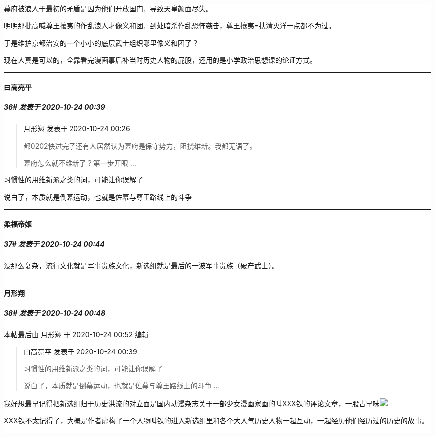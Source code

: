 
幕府被浪人干最初的矛盾是因为他们开放国门，导致天皇颜面尽失。


明明那批高喊尊王攘夷的作乱浪人才像义和团，到处暗杀作乱恐怖袭击，尊王攘夷=扶清灭洋一点都不为过。


于是维护京都治安的一个小小的底层武士组织哪里像义和团了？


现在人真是可以的，全靠看完漫画事后补当时历史人物的屁股，还用的是小学政治思想课的论证方式。


-----

####  曰高亮平  
##### 36#       发表于 2020-10-24 00:39


<blockquote><a href="httphttps://bbs.saraba1st.com/2b/forum.php?mod=redirect&amp;goto=findpost&amp;pid=49147464&amp;ptid=1966717" target="_blank">月形翔 发表于 2020-10-24 00:26</a>

都0202快过完了还有人居然认为幕府是保守势力，阻挠维新。我都无语了。


幕府怎么就不维新了？第一步开眼 ...</blockquote>
习惯性的用维新派之类的词，可能让你误解了


说白了，本质就是倒幕运动，也就是佐幕与尊王路线上的斗争


-----

####  柔福帝姬  
##### 37#       发表于 2020-10-24 00:44


没那么复杂，流行文化就是军事贵族文化，新选组就是最后的一波军事贵族（破产武士）。


-----

####  月形翔  
##### 38#       发表于 2020-10-24 00:48


 本帖最后由 月形翔 于 2020-10-24 00:52 编辑 
<blockquote><a href="httphttps://bbs.saraba1st.com/2b/forum.php?mod=redirect&amp;goto=findpost&amp;pid=49147585&amp;ptid=1966717" target="_blank">曰高亮平 发表于 2020-10-24 00:39</a>

习惯性的用维新派之类的词，可能让你误解了


说白了，本质就是倒幕运动，也就是佐幕与尊王路线上的斗争 ...</blockquote>
我好想最早记得把新选组归于历史洪流的对立面是国内动漫杂志关于一部少女漫画家画的叫XXX铁的评论文章，一股古早味<img src="https://static.saraba1st.com/image/smiley/face2017/004.gif" referrerpolicy="no-referrer">


XXX铁不太记得了，大概是作者虚构了一个人物叫铁的进入新选组里和各个大人气历史人物一起互动，一起经历他们经历过的历史的故事。


-----
